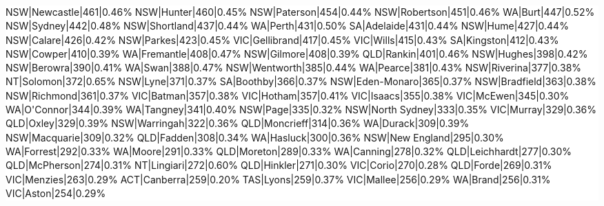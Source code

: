 NSW|Newcastle|461|0.46%
NSW|Hunter|460|0.45%
NSW|Paterson|454|0.44%
NSW|Robertson|451|0.46%
WA|Burt|447|0.52%
NSW|Sydney|442|0.48%
NSW|Shortland|437|0.44%
WA|Perth|431|0.50%
SA|Adelaide|431|0.44%
NSW|Hume|427|0.44%
NSW|Calare|426|0.42%
NSW|Parkes|423|0.45%
VIC|Gellibrand|417|0.45%
VIC|Wills|415|0.43%
SA|Kingston|412|0.43%
NSW|Cowper|410|0.39%
WA|Fremantle|408|0.47%
NSW|Gilmore|408|0.39%
QLD|Rankin|401|0.46%
NSW|Hughes|398|0.42%
NSW|Berowra|390|0.41%
WA|Swan|388|0.47%
NSW|Wentworth|385|0.44%
WA|Pearce|381|0.43%
NSW|Riverina|377|0.38%
NT|Solomon|372|0.65%
NSW|Lyne|371|0.37%
SA|Boothby|366|0.37%
NSW|Eden-Monaro|365|0.37%
NSW|Bradfield|363|0.38%
NSW|Richmond|361|0.37%
VIC|Batman|357|0.38%
VIC|Hotham|357|0.41%
VIC|Isaacs|355|0.38%
VIC|McEwen|345|0.30%
WA|O'Connor|344|0.39%
WA|Tangney|341|0.40%
NSW|Page|335|0.32%
NSW|North Sydney|333|0.35%
VIC|Murray|329|0.36%
QLD|Oxley|329|0.39%
NSW|Warringah|322|0.36%
QLD|Moncrieff|314|0.36%
WA|Durack|309|0.39%
NSW|Macquarie|309|0.32%
QLD|Fadden|308|0.34%
WA|Hasluck|300|0.36%
NSW|New England|295|0.30%
WA|Forrest|292|0.33%
WA|Moore|291|0.33%
QLD|Moreton|289|0.33%
WA|Canning|278|0.32%
QLD|Leichhardt|277|0.30%
QLD|McPherson|274|0.31%
NT|Lingiari|272|0.60%
QLD|Hinkler|271|0.30%
VIC|Corio|270|0.28%
QLD|Forde|269|0.31%
VIC|Menzies|263|0.29%
ACT|Canberra|259|0.20%
TAS|Lyons|259|0.37%
VIC|Mallee|256|0.29%
WA|Brand|256|0.31%
VIC|Aston|254|0.29%